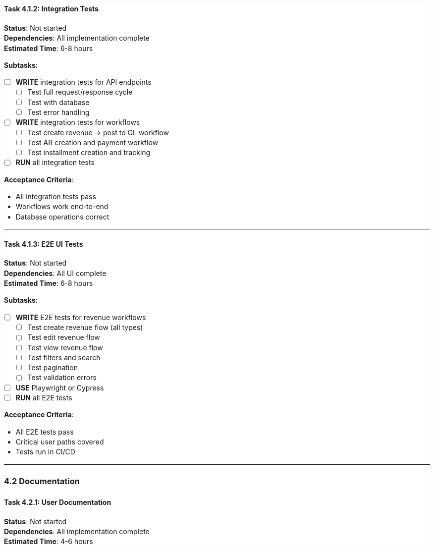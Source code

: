
#### Task 4.1.2: Integration Tests
**Status**: Not started  
**Dependencies**: All implementation complete  
**Estimated Time**: 6-8 hours

**Subtasks**:
- [ ] **WRITE** integration tests for API endpoints
  - [ ] Test full request/response cycle
  - [ ] Test with database
  - [ ] Test error handling
- [ ] **WRITE** integration tests for workflows
  - [ ] Test create revenue → post to GL workflow
  - [ ] Test AR creation and payment workflow
  - [ ] Test installment creation and tracking
- [ ] **RUN** all integration tests

**Acceptance Criteria**:
- All integration tests pass
- Workflows work end-to-end
- Database operations correct

---

#### Task 4.1.3: E2E UI Tests
**Status**: Not started  
**Dependencies**: All UI complete  
**Estimated Time**: 6-8 hours

**Subtasks**:
- [ ] **WRITE** E2E tests for revenue workflows
  - [ ] Test create revenue flow (all types)
  - [ ] Test edit revenue flow
  - [ ] Test view revenue flow
  - [ ] Test filters and search
  - [ ] Test pagination
  - [ ] Test validation errors
- [ ] **USE** Playwright or Cypress
- [ ] **RUN** all E2E tests

**Acceptance Criteria**:
- All E2E tests pass
- Critical user paths covered
- Tests run in CI/CD

---

### 4.2 Documentation

#### Task 4.2.1: User Documentation
**Status**: Not started  
**Dependencies**: All implementation complete  
**Estimated Time**: 4-6 hours
